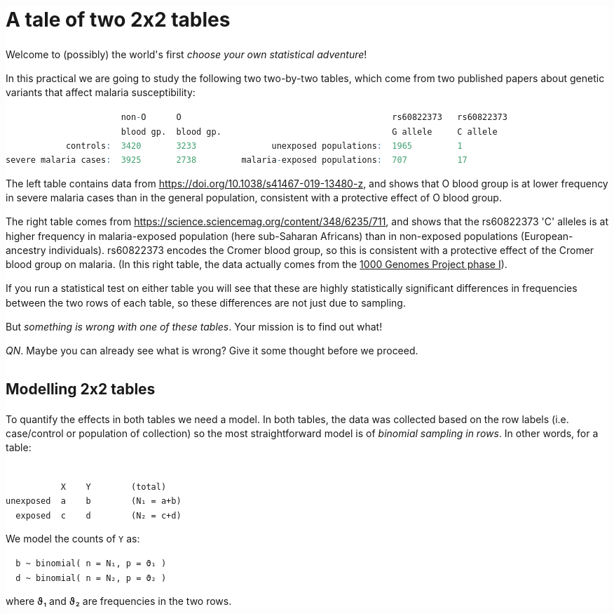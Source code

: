 # A tale of two 2x2 tables

Welcome to (possibly) the world's first *choose your own statistical adventure*!

In this practical we are going to study the following two two-by-two tables, which come from two
published papers about genetic variants that affect malaria susceptibility:

```R
                       non-O      O                                          rs60822373   rs60822373
                       blood gp.  blood gp.                                  G allele     C allele
            controls:  3420       3233               unexposed populations:  1965         1
severe malaria cases:  3925       2738         malaria-exposed populations:  707          17
```

The left table contains data from <https://doi.org/10.1038/s41467-019-13480-z>, and shows that O blood group is at
lower frequency in severe malaria cases than in the general population, consistent with a protective effect of O blood
group.

The right table comes from <https://science.sciencemag.org/content/348/6235/711>, and shows that the rs60822373 'C'
alleles is at higher frequency in malaria-exposed population (here sub-Saharan Africans) than in non-exposed
populations (European-ancestry individuals). rs60822373 encodes the Cromer blood group, so this is consistent with a
protective effect of the Cromer blood group on malaria. (In this right table, the data actually comes from the [1000
Genomes Project phase I](http://www.nature.com/nature/journal/v491/n7422/full/nature11632.html)).

If you run a statistical test on either table you will see that these are highly statistically significant differences
in frequencies between the two rows of each table, so these differences are not just due to sampling.

But *something is wrong with one of these tables*.  Your mission is to find out what!

*QN*.  Maybe you can already see what is wrong?  Give it some thought before we proceed.

## Modelling 2x2 tables

To quantify the effects in both tables we need a model. In both tables, the data was collected based on the row labels
(i.e. case/control or population of collection) so the most straightforward model is of *binomial sampling in rows*.
In other words, for a table:
```

           X    Y        (total)
unexposed  a    b        (N₁ = a+b)
  exposed  c    d        (N₂ = c+d)
```
We model the counts of `Y` as:
```  
  b ~ binomial( n = N₁, p = ϑ₁ )
  d ~ binomial( n = N₂, p = ϑ₂ )
```
where ϑ₁ and ϑ₂ are frequencies in the two rows.
